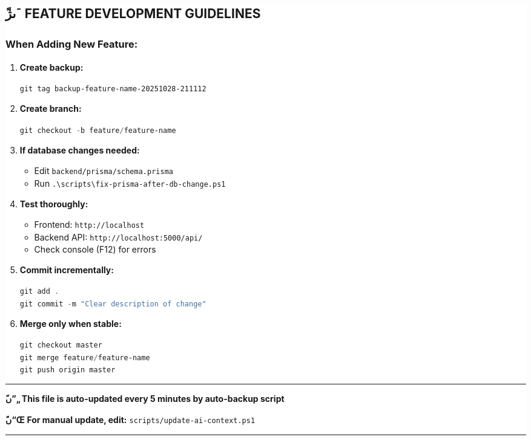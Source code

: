 ## ًںژ¯ FEATURE DEVELOPMENT GUIDELINES

### When Adding New Feature:

1. **Create backup:**
   ```powershell
   git tag backup-feature-name-20251028-211112
   ```

2. **Create branch:**
   ```powershell
   git checkout -b feature/feature-name
   ```

3. **If database changes needed:**
   - Edit `backend/prisma/schema.prisma`
   - Run `.\scripts\fix-prisma-after-db-change.ps1`

4. **Test thoroughly:**
   - Frontend: `http://localhost`
   - Backend API: `http://localhost:5000/api/`
   - Check console (F12) for errors

5. **Commit incrementally:**
   ```powershell
   git add .
   git commit -m "Clear description of change"
   ```

6. **Merge only when stable:**
   ```powershell
   git checkout master
   git merge feature/feature-name
   git push origin master
   ```

---

**ًں”„ This file is auto-updated every 5 minutes by auto-backup script**

**ًں“Œ For manual update, edit:** `scripts/update-ai-context.ps1`

---
